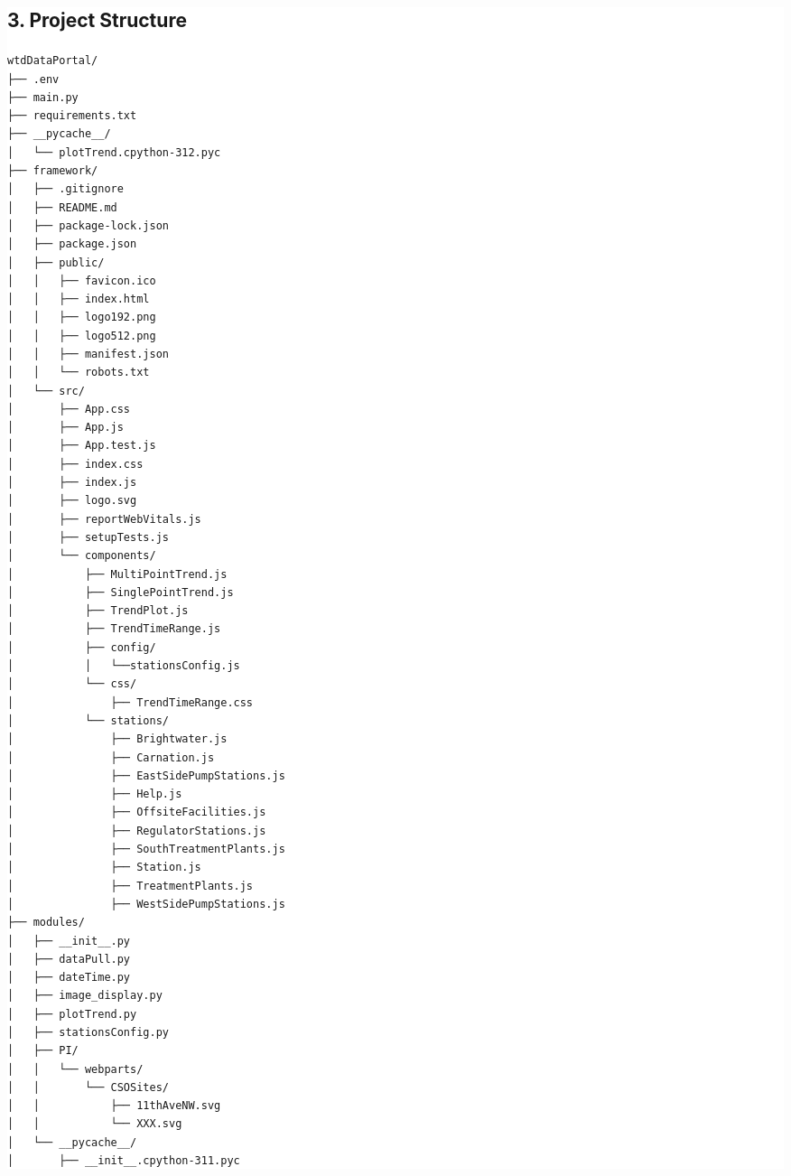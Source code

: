 ## 3. Project Structure
```
wtdDataPortal/
├── .env
├── main.py
├── requirements.txt
├── __pycache__/
│   └── plotTrend.cpython-312.pyc
├── framework/
│   ├── .gitignore
│   ├── README.md
│   ├── package-lock.json
│   ├── package.json
│   ├── public/
│   │   ├── favicon.ico
│   │   ├── index.html
│   │   ├── logo192.png
│   │   ├── logo512.png
│   │   ├── manifest.json
│   │   └── robots.txt
│   └── src/
│       ├── App.css
│       ├── App.js
│       ├── App.test.js
│       ├── index.css
│       ├── index.js
│       ├── logo.svg
│       ├── reportWebVitals.js
│       ├── setupTests.js
│       └── components/
│           ├── MultiPointTrend.js
│           ├── SinglePointTrend.js
│           ├── TrendPlot.js
│           ├── TrendTimeRange.js
│           ├── config/
│           │   └──stationsConfig.js
│           └── css/
│               ├── TrendTimeRange.css
│           └── stations/
│               ├── Brightwater.js
│               ├── Carnation.js
│               ├── EastSidePumpStations.js
│               ├── Help.js
│               ├── OffsiteFacilities.js
│               ├── RegulatorStations.js
│               ├── SouthTreatmentPlants.js
│               ├── Station.js
│               ├── TreatmentPlants.js
│               ├── WestSidePumpStations.js
├── modules/
│   ├── __init__.py
│   ├── dataPull.py
│   ├── dateTime.py
│   ├── image_display.py
│   ├── plotTrend.py
│   ├── stationsConfig.py
│   ├── PI/
│   │   └── webparts/
│   │       └── CSOSites/
│   │           ├── 11thAveNW.svg
│   │           └── XXX.svg
│   └── __pycache__/
│       ├── __init__.cpython-311.pyc
```